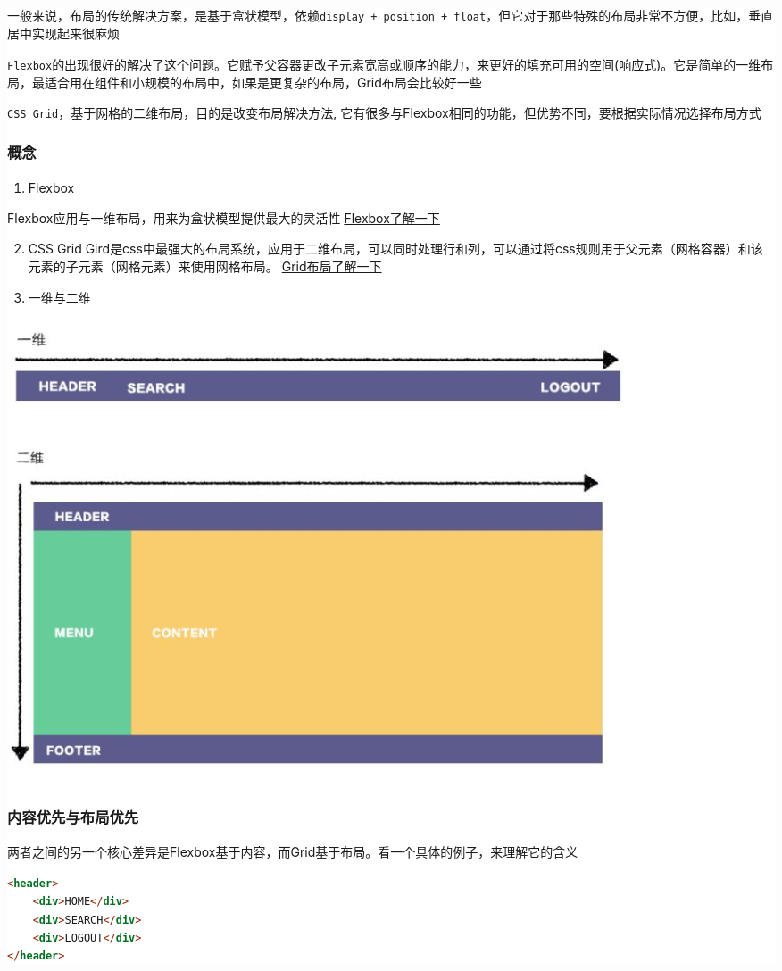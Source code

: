 一般来说，布局的传统解决方案，是基于盒状模型，依赖`display + position + float`，但它对于那些特殊的布局非常不方便，比如，垂直居中实现起来很麻烦

`Flexbox`的出现很好的解决了这个问题。它赋予父容器更改子元素宽高或顺序的能力，来更好的填充可用的空间(响应式)。它是简单的一维布局，最适合用在组件和小规模的布局中，如果是更复杂的布局，Grid布局会比较好一些

`CSS Grid`，基于网格的二维布局，目的是改变布局解决方法, 它有很多与Flexbox相同的功能，但优势不同，要根据实际情况选择布局方式

### 概念
1. Flexbox

Flexbox应用与一维布局，用来为盒状模型提供最大的灵活性 [Flexbox了解一下](https://zhuanlan.zhihu.com/p/46684565)

2. CSS Grid
Gird是css中最强大的布局系统，应用于二维布局，可以同时处理行和列，可以通过将css规则用于父元素（网格容器）和该元素的子元素（网格元素）来使用网格布局。 [Grid布局了解一下](https://zhuanlan.zhihu.com/p/46754464)

3. 一维与二维

![](../images/flex-grid-1.png)

![](../images/flex-grid-2.png)

### 内容优先与布局优先
两者之间的另一个核心差异是Flexbox基于内容，而Grid基于布局。看一个具体的例子，来理解它的含义

```html
<header>
    <div>HOME</div>
    <div>SEARCH</div>
    <div>LOGOUT</div>
</header>
```
